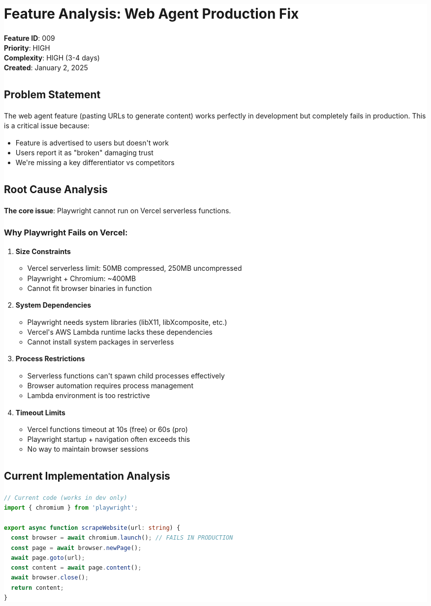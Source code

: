 # Feature Analysis: Web Agent Production Fix

**Feature ID**: 009  
**Priority**: HIGH  
**Complexity**: HIGH (3-4 days)  
**Created**: January 2, 2025

## Problem Statement

The web agent feature (pasting URLs to generate content) works perfectly in development but completely fails in production. This is a critical issue because:
- Feature is advertised to users but doesn't work
- Users report it as "broken" damaging trust
- We're missing a key differentiator vs competitors

## Root Cause Analysis

**The core issue**: Playwright cannot run on Vercel serverless functions.

### Why Playwright Fails on Vercel:
1. **Size Constraints**
   - Vercel serverless limit: 50MB compressed, 250MB uncompressed
   - Playwright + Chromium: ~400MB
   - Cannot fit browser binaries in function

2. **System Dependencies**
   - Playwright needs system libraries (libX11, libXcomposite, etc.)
   - Vercel's AWS Lambda runtime lacks these dependencies
   - Cannot install system packages in serverless

3. **Process Restrictions**
   - Serverless functions can't spawn child processes effectively
   - Browser automation requires process management
   - Lambda environment is too restrictive

4. **Timeout Limits**
   - Vercel functions timeout at 10s (free) or 60s (pro)
   - Playwright startup + navigation often exceeds this
   - No way to maintain browser sessions

## Current Implementation Analysis

```typescript
// Current code (works in dev only)
import { chromium } from 'playwright';

export async function scrapeWebsite(url: string) {
  const browser = await chromium.launch(); // FAILS IN PRODUCTION
  const page = await browser.newPage();
  await page.goto(url);
  const content = await page.content();
  await browser.close();
  return content;
}
```
